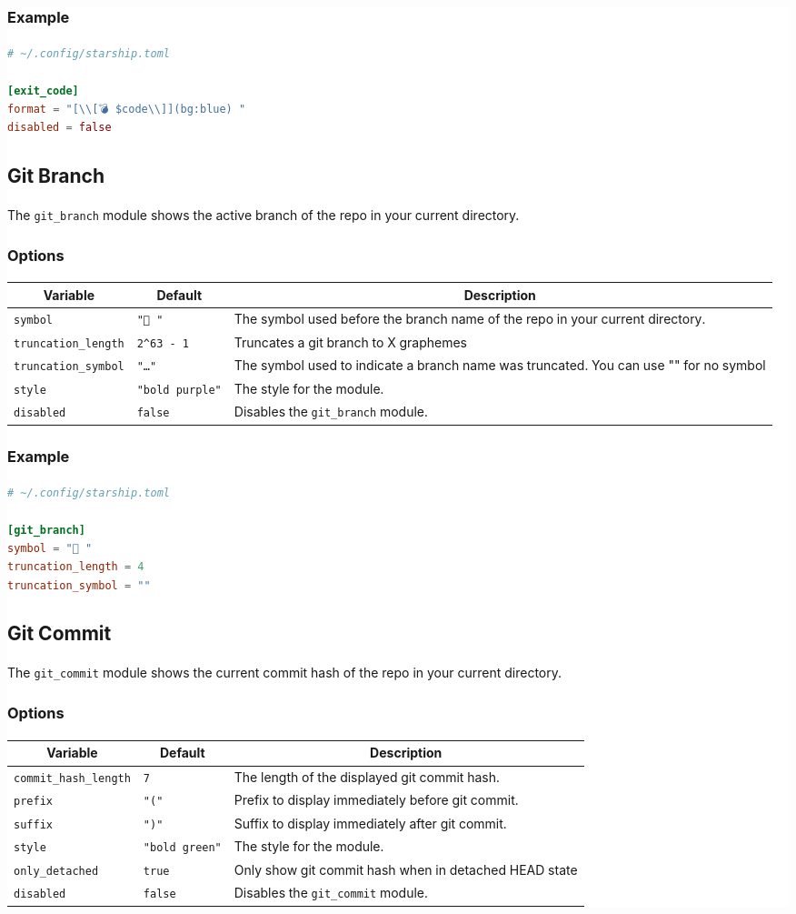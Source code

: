 ### Example

```toml
# ~/.config/starship.toml

[exit_code]
format = "[\\[💣 $code\\]](bg:blue) "
disabled = false
```

## Git Branch

The `git_branch` module shows the active branch of the repo in your current directory.

### Options

| Variable            | Default         | Description                                                                           |
| ------------------- | --------------- | ------------------------------------------------------------------------------------- |
| `symbol`            | `" "`          | The symbol used before the branch name of the repo in your current directory.         |
| `truncation_length` | `2^63 - 1`      | Truncates a git branch to X graphemes                                                 |
| `truncation_symbol` | `"…"`           | The symbol used to indicate a branch name was truncated. You can use "" for no symbol |
| `style`             | `"bold purple"` | The style for the module.                                                             |
| `disabled`          | `false`         | Disables the `git_branch` module.                                                     |

### Example

```toml
# ~/.config/starship.toml

[git_branch]
symbol = "🌱 "
truncation_length = 4
truncation_symbol = ""
```

## Git Commit

The `git_commit` module shows the current commit hash of the repo in your current directory.

### Options

| Variable             | Default        | Description                                           |
| -------------------- | -------------- | ----------------------------------------------------- |
| `commit_hash_length` | `7`            | The length of the displayed git commit hash.          |
| `prefix`             | `"("`          | Prefix to display immediately before git commit.      |
| `suffix`             | `")"`          | Suffix to display immediately after git commit.       |
| `style`              | `"bold green"` | The style for the module.                             |
| `only_detached`      | `true`         | Only show git commit hash when in detached HEAD state |
| `disabled`           | `false`        | Disables the `git_commit` module.                     |
